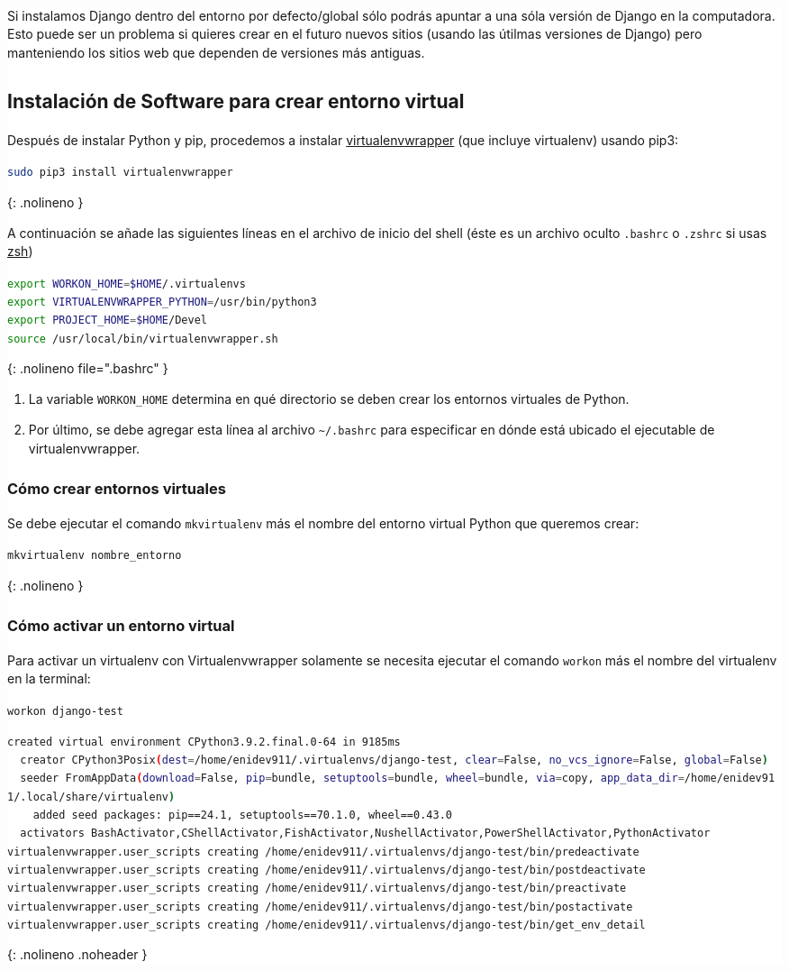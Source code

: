 
Si instalamos Django dentro del entorno por defecto/global sólo podrás apuntar a una sóla versión de Django en la computadora. Esto puede ser un problema si quieres crear en el futuro nuevos sitios (usando las útilmas versiones de Django) pero manteniendo los sitios web que dependen de versiones más antiguas.




## Instalación de Software para crear entorno virtual

Después de instalar Python y pip, procedemos a instalar [virtualenvwrapper](https://virtualenvwrapper.readthedocs.io/en/latest/) (que incluye virtualenv) usando pip3:

```bash
sudo pip3 install virtualenvwrapper
```
{: .nolineno }

A continuación se añade las siguientes líneas en el archivo de inicio del shell (éste es un archivo oculto `.bashrc` o `.zshrc` si usas [zsh](https://en.wikipedia.org/wiki/Z_shell))

```bash
export WORKON_HOME=$HOME/.virtualenvs
export VIRTUALENVWRAPPER_PYTHON=/usr/bin/python3
export PROJECT_HOME=$HOME/Devel
source /usr/local/bin/virtualenvwrapper.sh
```
{: .nolineno file=".bashrc" }

  1.  La variable `WORKON_HOME` determina en qué directorio se deben crear los entornos virtuales de Python.
  
  2. Por último, se debe agregar esta línea al archivo `~/.bashrc` para especificar en dónde está ubicado el ejecutable de virtualenvwrapper.

### Cómo crear entornos virtuales

Se debe ejecutar el comando `mkvirtualenv` más el nombre del entorno virtual Python que queremos crear:

```bash
mkvirtualenv nombre_entorno
```
{: .nolineno }

### Cómo activar un entorno virtual

Para activar un virtualenv con Virtualenvwrapper solamente se necesita ejecutar el comando `workon` más el nombre del virtualenv en la terminal:

```bash
workon django-test
```
```bash
created virtual environment CPython3.9.2.final.0-64 in 9185ms
  creator CPython3Posix(dest=/home/enidev911/.virtualenvs/django-test, clear=False, no_vcs_ignore=False, global=False)
  seeder FromAppData(download=False, pip=bundle, setuptools=bundle, wheel=bundle, via=copy, app_data_dir=/home/enidev911/.local/share/virtualenv)
    added seed packages: pip==24.1, setuptools==70.1.0, wheel==0.43.0
  activators BashActivator,CShellActivator,FishActivator,NushellActivator,PowerShellActivator,PythonActivator
virtualenvwrapper.user_scripts creating /home/enidev911/.virtualenvs/django-test/bin/predeactivate
virtualenvwrapper.user_scripts creating /home/enidev911/.virtualenvs/django-test/bin/postdeactivate
virtualenvwrapper.user_scripts creating /home/enidev911/.virtualenvs/django-test/bin/preactivate
virtualenvwrapper.user_scripts creating /home/enidev911/.virtualenvs/django-test/bin/postactivate
virtualenvwrapper.user_scripts creating /home/enidev911/.virtualenvs/django-test/bin/get_env_detail
```
{: .nolineno .noheader }

